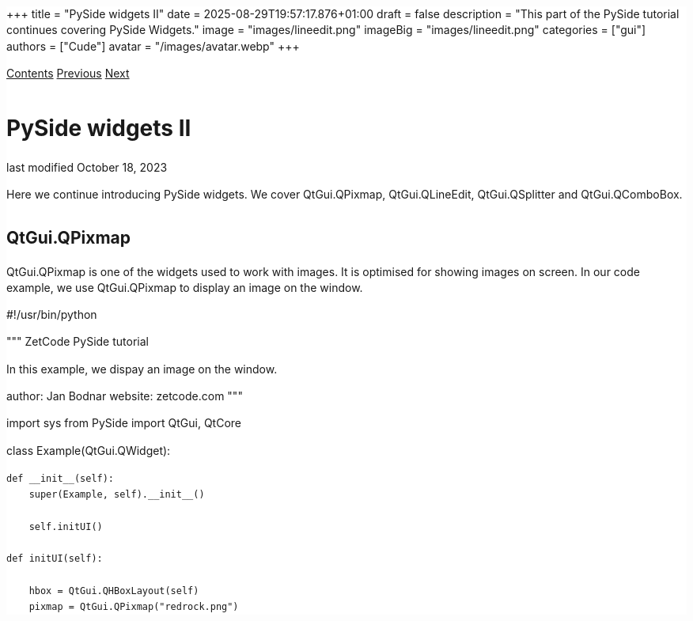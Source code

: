 +++
title = "PySide widgets II"
date = 2025-08-29T19:57:17.876+01:00
draft = false
description = "This part of the PySide tutorial continues covering PySide Widgets."
image = "images/lineedit.png"
imageBig = "images/lineedit.png"
categories = ["gui"]
authors = ["Cude"]
avatar = "/images/avatar.webp"
+++

[Contents](..)
[Previous](../widgets/)
[Next](../dragdrop/)

# PySide widgets II

last modified October 18, 2023

Here we continue introducing PySide widgets. We cover QtGui.QPixmap,
QtGui.QLineEdit, QtGui.QSplitter and QtGui.QComboBox.

## QtGui.QPixmap

QtGui.QPixmap is one of the widgets used to work with images. 
It is optimised for showing images on screen.
In our code example, we use QtGui.QPixmap to 
display an image on the window.

#!/usr/bin/python

"""
ZetCode PySide tutorial 

In this example, we dispay an image
on the window. 

author: Jan Bodnar
website: zetcode.com
"""

import sys
from PySide import QtGui, QtCore

class Example(QtGui.QWidget):
    
    def __init__(self):
        super(Example, self).__init__()
        
        self.initUI()
        
    def initUI(self):      

        hbox = QtGui.QHBoxLayout(self)
        pixmap = QtGui.QPixmap("redrock.png")
